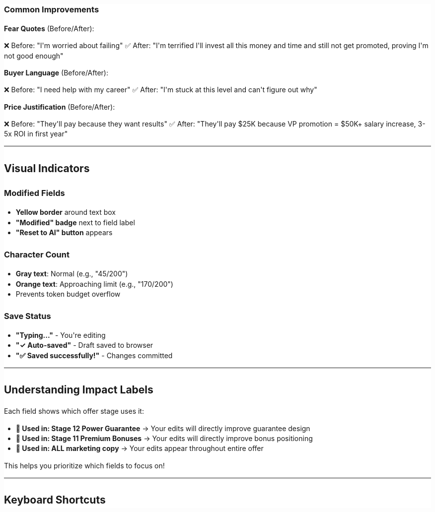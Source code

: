 ### Common Improvements

**Fear Quotes** (Before/After):

❌ Before: "I'm worried about failing"
✅ After: "I'm terrified I'll invest all this money and time and still not get promoted, proving I'm not good enough"

**Buyer Language** (Before/After):

❌ Before: "I need help with my career"
✅ After: "I'm stuck at this level and can't figure out why"

**Price Justification** (Before/After):

❌ Before: "They'll pay because they want results"
✅ After: "They'll pay $25K because VP promotion = $50K+ salary increase, 3-5x ROI in first year"

---

## Visual Indicators

### Modified Fields
- **Yellow border** around text box
- **"Modified" badge** next to field label
- **"Reset to AI" button** appears

### Character Count
- **Gray text**: Normal (e.g., "45/200")
- **Orange text**: Approaching limit (e.g., "170/200")
- Prevents token budget overflow

### Save Status
- **"Typing..."** - You're editing
- **"✓ Auto-saved"** - Draft saved to browser
- **"✅ Saved successfully!"** - Changes committed

---

## Understanding Impact Labels

Each field shows which offer stage uses it:

- **💎 Used in: Stage 12 Power Guarantee** → Your edits will directly improve guarantee design
- **💎 Used in: Stage 11 Premium Bonuses** → Your edits will directly improve bonus positioning
- **💎 Used in: ALL marketing copy** → Your edits appear throughout entire offer

This helps you prioritize which fields to focus on!

---

## Keyboard Shortcuts
